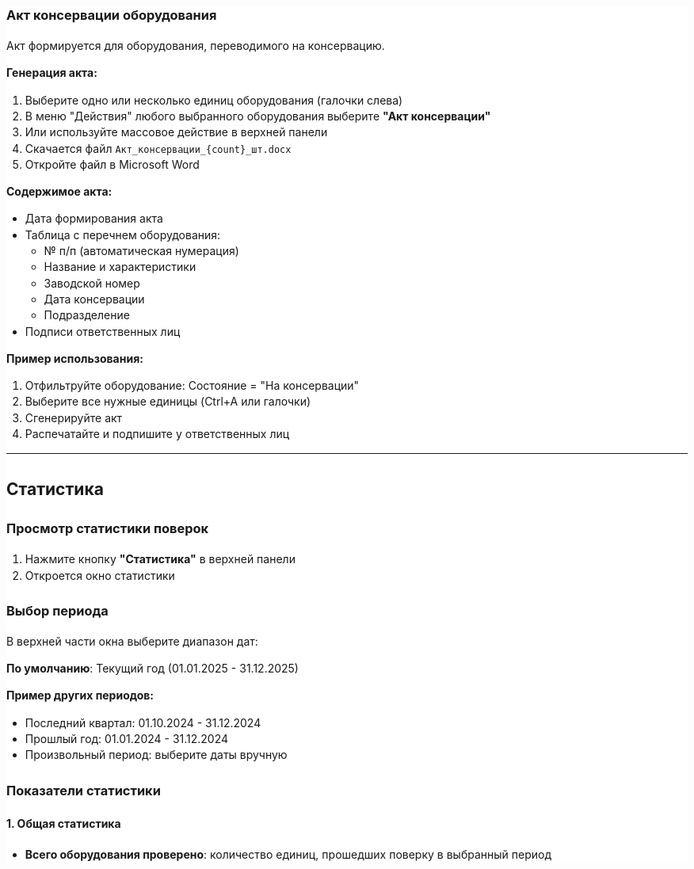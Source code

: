 ### Акт консервации оборудования

Акт формируется для оборудования, переводимого на консервацию.

**Генерация акта:**

1. Выберите одно или несколько единиц оборудования (галочки слева)
2. В меню "Действия" любого выбранного оборудования выберите **"Акт консервации"**
3. Или используйте массовое действие в верхней панели
4. Скачается файл `Акт_консервации_{count}_шт.docx`
5. Откройте файл в Microsoft Word

**Содержимое акта:**
- Дата формирования акта
- Таблица с перечнем оборудования:
  - № п/п (автоматическая нумерация)
  - Название и характеристики
  - Заводской номер
  - Дата консервации
  - Подразделение
- Подписи ответственных лиц

**Пример использования:**
1. Отфильтруйте оборудование: Состояние = "На консервации"
2. Выберите все нужные единицы (Ctrl+A или галочки)
3. Сгенерируйте акт
4. Распечатайте и подпишите у ответственных лиц

---

## Статистика

### Просмотр статистики поверок

1. Нажмите кнопку **"Статистика"** в верхней панели
2. Откроется окно статистики

### Выбор периода

В верхней части окна выберите диапазон дат:

**По умолчанию**: Текущий год (01.01.2025 - 31.12.2025)

**Пример других периодов:**
- Последний квартал: 01.10.2024 - 31.12.2024
- Прошлый год: 01.01.2024 - 31.12.2024
- Произвольный период: выберите даты вручную

### Показатели статистики

#### 1. Общая статистика

- **Всего оборудования проверено**: количество единиц, прошедших поверку в выбранный период
